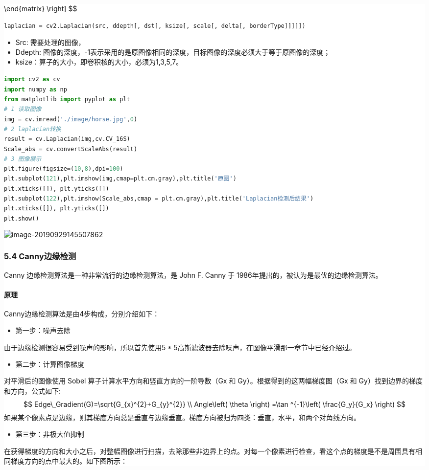 \end{matrix} \right]
$$

```python
laplacian = cv2.Laplacian(src, ddepth[, dst[, ksize[, scale[, delta[, borderType]]]]])
```

- Src: 需要处理的图像，
- Ddepth: 图像的深度，-1表示采用的是原图像相同的深度，目标图像的深度必须大于等于原图像的深度；
- ksize：算子的大小，即卷积核的大小，必须为1,3,5,7。

```python
import cv2 as cv
import numpy as np
from matplotlib import pyplot as plt
# 1 读取图像
img = cv.imread('./image/horse.jpg',0)
# 2 laplacian转换
result = cv.Laplacian(img,cv.CV_16S)
Scale_abs = cv.convertScaleAbs(result)
# 3 图像展示
plt.figure(figsize=(10,8),dpi=100)
plt.subplot(121),plt.imshow(img,cmap=plt.cm.gray),plt.title('原图')
plt.xticks([]), plt.yticks([])
plt.subplot(122),plt.imshow(Scale_abs,cmap = plt.cm.gray),plt.title('Laplacian检测后结果')
plt.xticks([]), plt.yticks([])
plt.show()
```

![image-20190929145507862](E:\程序员\发发的项目\theNotebyFaFa\01_Python\02_OpenCV\assets\image-20190929145507862.png)

### 5.4 Canny边缘检测

Canny 边缘检测算法是一种非常流行的边缘检测算法，是 John F. Canny 于 1986年提出的，被认为是最优的边缘检测算法。

#### 原理

Canny边缘检测算法是由4步构成，分别介绍如下：

- 第一步：噪声去除

由于边缘检测很容易受到噪声的影响，所以首先使用$5*5$高斯滤波器去除噪声，在图像平滑那一章节中已经介绍过。

- 第二步：计算图像梯度

对平滑后的图像使用 Sobel 算子计算水平方向和竖直方向的一阶导数（Gx 和 Gy）。根据得到的这两幅梯度图（Gx 和 Gy）找到边界的梯度和方向，公式如下:
$$
Edge\_Gradient(G)=\sqrt{G_{x}^{2}+G_{y}^{2}}
\\
Angle\left( \theta \right) =\tan ^{-1}\left( \frac{G_y}{G_x} \right) 
$$
如果某个像素点是边缘，则其梯度方向总是垂直与边缘垂直。梯度方向被归为四类：垂直，水平，和两个对角线方向。

- 第三步：非极大值抑制

在获得梯度的方向和大小之后，对整幅图像进行扫描，去除那些非边界上的点。对每一个像素进行检查，看这个点的梯度是不是周围具有相同梯度方向的点中最大的。如下图所示：
